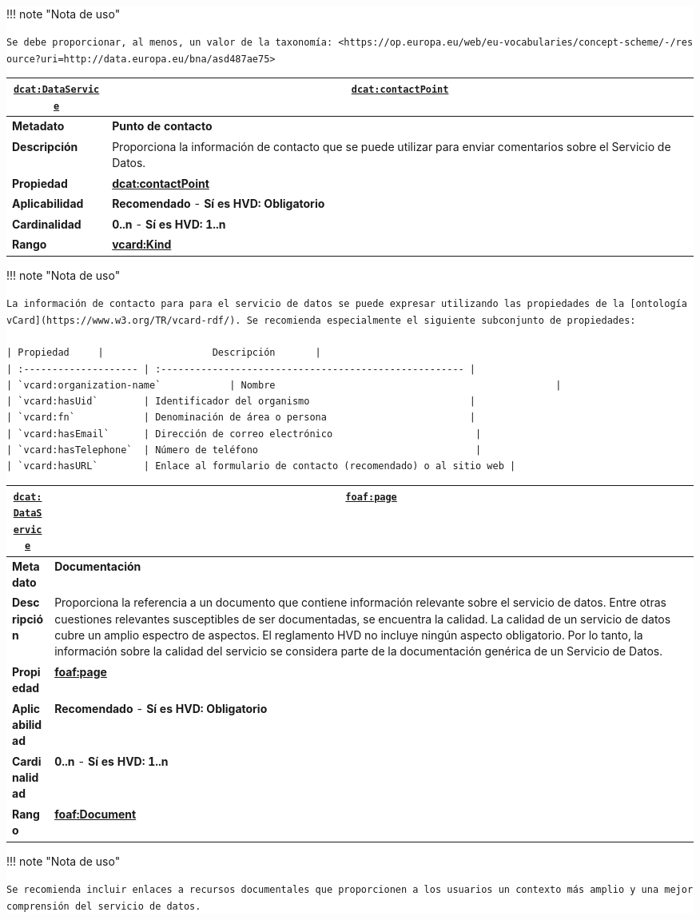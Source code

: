 !!! note "Nota de uso"

    Se debe proporcionar, al menos, un valor de la taxonomía: <https://op.europa.eu/web/eu-vocabularies/concept-scheme/-/resource?uri=http://data.europa.eu/bna/asd487ae75>


| [`dcat:DataService`](#DataService) | [`dcat:contactPoint`](http://www.w3.org/ns/dcat#contactPoint) |
| --- | --- |
| **Metadato** | **Punto de contacto** |
| **Descripción** | Proporciona la información de contacto que se puede utilizar para enviar comentarios sobre el Servicio de Datos. |
| **Propiedad** | [**dcat:contactPoint**](http://www.w3.org/ns/dcat#contactPoint) |
| **Aplicabilidad** | **Recomendado** - **Sí es HVD: Obligatorio** |
| **Cardinalidad** | **0..n** - **Sí es HVD: 1..n** |
| **Rango** | [**vcard:Kind**](http://www.w3.org/2006/vcard/ns#Kind) |

!!! note "Nota de uso"

    La información de contacto para para el servicio de datos se puede expresar utilizando las propiedades de la [ontología vCard](https://www.w3.org/TR/vcard-rdf/). Se recomienda especialmente el siguiente subconjunto de propiedades:

    | Propiedad     |                   Descripción       |
    | :-------------------- | :----------------------------------------------------- |
    | `vcard:organization-name`            | Nombre                                                 |
    | `vcard:hasUid`        | Identificador del organismo                            |
    | `vcard:fn`            | Denominación de área o persona                         |
    | `vcard:hasEmail`      | Dirección de correo electrónico                         |
    | `vcard:hasTelephone`  | Número de teléfono                                      |
    | `vcard:hasURL`        | Enlace al formulario de contacto (recomendado) o al sitio web |

| [`dcat:DataService`](#DataService) | [`foaf:page`](http://xmlns.com/foaf/0.1/page) |
| --- | --- |
| **Metadato** | **Documentación** |
| **Descripción** | Proporciona la referencia a un documento que contiene información relevante sobre el servicio de datos. Entre otras cuestiones relevantes susceptibles de ser documentadas, se encuentra la calidad. La calidad de un servicio de datos cubre un amplio espectro de aspectos. El reglamento HVD no incluye ningún aspecto obligatorio. Por lo tanto, la información sobre la calidad del servicio se considera parte de la documentación genérica de un Servicio de Datos. |
| **Propiedad** | [**foaf:page**](http://xmlns.com/foaf/0.1/page) |
| **Aplicabilidad** | **Recomendado** - **Sí es HVD: Obligatorio** |
| **Cardinalidad** | **0..n** - **Sí es HVD: 1..n** |
| **Rango** | [**foaf:Document**](http://xmlns.com/foaf/0.1/Document) |

!!! note "Nota de uso"

    Se recomienda incluir enlaces a recursos documentales que proporcionen a los usuarios un contexto más amplio y una mejor comprensión del servicio de datos.
